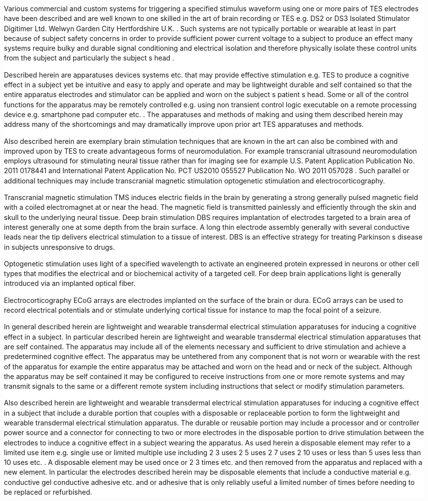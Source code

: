 Various commercial and custom systems for triggering a specified stimulus waveform using one or more pairs of TES electrodes have been described and are well known to one skilled in the art of brain recording or TES e.g. DS2 or DS3 Isolated Stimulator Digitimer Ltd. Welwyn Garden City Hertfordshire U.K. . Such systems are not typically portable or wearable at least in part because of subject safety concerns in order to provide sufficient power current voltage to a subject to produce an effect many systems require bulky and durable signal conditioning and electrical isolation and therefore physically isolate these control units from the subject and particularly the subject s head .

Described herein are apparatuses devices systems etc. that may provide effective stimulation e.g. TES to produce a cognitive effect in a subject yet be intuitive and easy to apply and operate and may be lightweight durable and self contained so that the entire apparatus electrodes and stimulator can be applied and worn on the subject s patient s head. Some or all of the control functions for the apparatus may be remotely controlled e.g. using non transient control logic executable on a remote processing device e.g. smartphone pad computer etc. . The apparatuses and methods of making and using them described herein may address many of the shortcomings and may dramatically improve upon prior art TES apparatuses and methods.

Also described herein are exemplary brain stimulation techniques that are known in the art can also be combined with and improved upon by TES to create advantageous forms of neuromodulation. For example transcranial ultrasound neuromodulation employs ultrasound for stimulating neural tissue rather than for imaging see for example U.S. Patent Application Publication No. 2011 0178441 and International Patent Application No. PCT US2010 055527 Publication No. WO 2011 057028 . Such parallel or additional techniques may include transcranial magnetic stimulation optogenetic stimulation and electrocorticography.

Transcranial magnetic stimulation TMS induces electric fields in the brain by generating a strong generally pulsed magnetic field with a coiled electromagnet at or near the head. The magnetic field is transmitted painlessly and efficiently through the skin and skull to the underlying neural tissue. Deep brain stimulation DBS requires implantation of electrodes targeted to a brain area of interest generally one at some depth from the brain surface. A long thin electrode assembly generally with several conductive leads near the tip delivers electrical stimulation to a tissue of interest. DBS is an effective strategy for treating Parkinson s disease in subjects unresponsive to drugs.

Optogenetic stimulation uses light of a specified wavelength to activate an engineered protein expressed in neurons or other cell types that modifies the electrical and or biochemical activity of a targeted cell. For deep brain applications light is generally introduced via an implanted optical fiber.

Electrocorticography ECoG arrays are electrodes implanted on the surface of the brain or dura. ECoG arrays can be used to record electrical potentials and or stimulate underlying cortical tissue for instance to map the focal point of a seizure.

In general described herein are lightweight and wearable transdermal electrical stimulation apparatuses for inducing a cognitive effect in a subject. In particular described herein are lightweight and wearable transdermal electrical stimulation apparatuses that are self contained. The apparatus may include all of the elements necessary and sufficient to drive stimulation and achieve a predetermined cognitive effect. The apparatus may be untethered from any component that is not worn or wearable with the rest of the apparatus for example the entire apparatus may be attached and worn on the head and or neck of the subject. Although the apparatus may be self contained it may be configured to receive instructions from one or more remote systems and may transmit signals to the same or a different remote system including instructions that select or modify stimulation parameters.

Also described herein are lightweight and wearable transdermal electrical stimulation apparatuses for inducing a cognitive effect in a subject that include a durable portion that couples with a disposable or replaceable portion to form the lightweight and wearable transdermal electrical stimulation apparatus. The durable or reusable portion may include a processor and or controller power source and a connector for connecting to two or more electrodes in the disposable portion to drive stimulation between the electrodes to induce a cognitive effect in a subject wearing the apparatus. As used herein a disposable element may refer to a limited use item e.g. single use or limited multiple use including 2 3 uses 2 5 uses 2 7 uses 2 10 uses or less than 5 uses less than 10 uses etc. . A disposable element may be used once or 2 3 times etc. and then removed from the apparatus and replaced with a new element. In particular the electrodes described herein may be disposable elements that include a conductive material e.g. conductive gel conductive adhesive etc. and or adhesive that is only reliably useful a limited number of times before needing to be replaced or refurbished.
